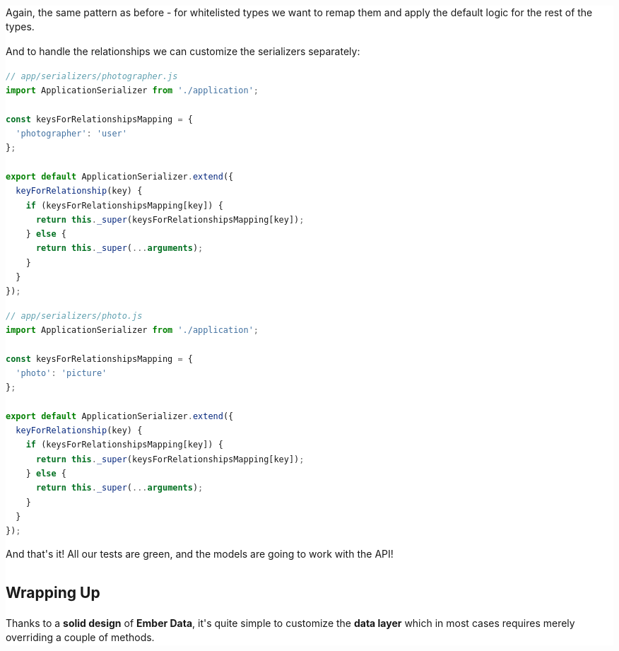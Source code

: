 Again, the same pattern as before - for whitelisted types we want to remap them and apply the default logic for the rest of the types.

And to handle the relationships we can customize the serializers separately:

``` js
// app/serializers/photographer.js
import ApplicationSerializer from './application';

const keysForRelationshipsMapping = {
  'photographer': 'user'
};

export default ApplicationSerializer.extend({
  keyForRelationship(key) {
    if (keysForRelationshipsMapping[key]) {
      return this._super(keysForRelationshipsMapping[key]);
    } else {
      return this._super(...arguments);
    }
  }
});
```

``` js
// app/serializers/photo.js
import ApplicationSerializer from './application';

const keysForRelationshipsMapping = {
  'photo': 'picture'
};

export default ApplicationSerializer.extend({
  keyForRelationship(key) {
    if (keysForRelationshipsMapping[key]) {
      return this._super(keysForRelationshipsMapping[key]);
    } else {
      return this._super(...arguments);
    }
  }
});
```

And that's it! All our tests are green, and the models are going to work with the API!


## Wrapping Up

Thanks to a **solid design** of **Ember Data**, it's quite simple to customize the **data layer** which in most cases requires merely overriding a couple of methods.
